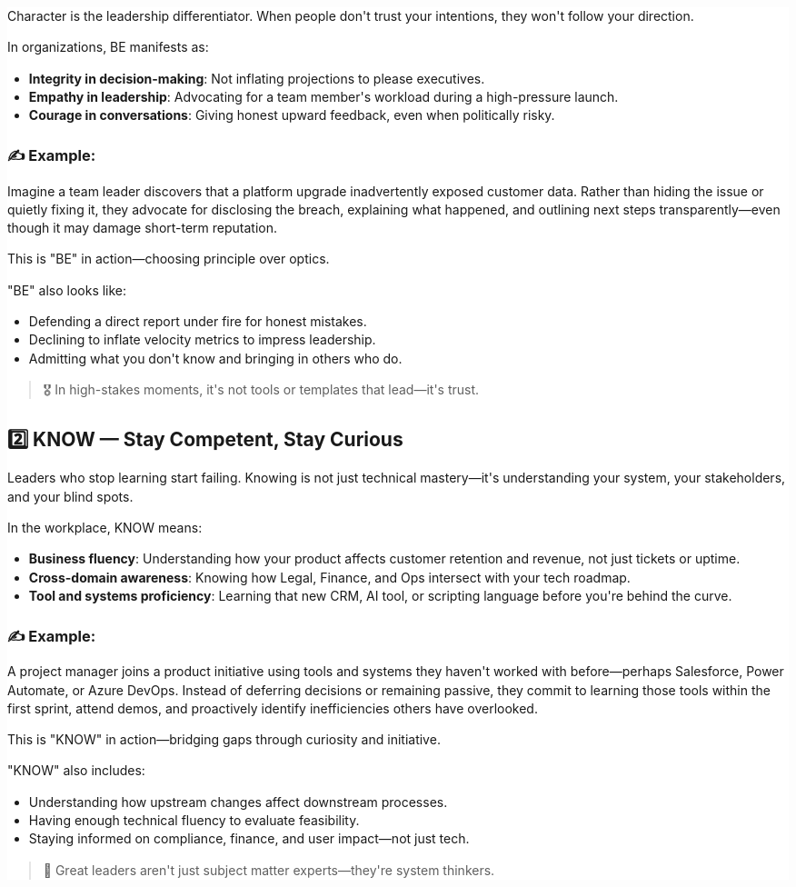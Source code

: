 Character is the leadership differentiator. When people don't trust your intentions, they won't follow your direction.

In organizations, BE manifests as:

*   **Integrity in decision-making**: Not inflating projections to please executives.
*   **Empathy in leadership**: Advocating for a team member's workload during a high-pressure launch.
*   **Courage in conversations**: Giving honest upward feedback, even when politically risky.

### ✍️ Example:

Imagine a team leader discovers that a platform upgrade inadvertently exposed customer data. Rather than hiding the issue or quietly fixing it, they advocate for disclosing the breach, explaining what happened, and outlining next steps transparently—even though it may damage short-term reputation.

This is "BE" in action—choosing principle over optics.

"BE" also looks like:

*   Defending a direct report under fire for honest mistakes.
*   Declining to inflate velocity metrics to impress leadership.
*   Admitting what you don't know and bringing in others who do.

> 🎖️ In high-stakes moments, it's not tools or templates that lead—it's trust.

## 2️⃣ KNOW — Stay Competent, Stay Curious

Leaders who stop learning start failing. Knowing is not just technical mastery—it's understanding your system, your stakeholders, and your blind spots.

In the workplace, KNOW means:

*   **Business fluency**: Understanding how your product affects customer retention and revenue, not just tickets or uptime.
*   **Cross-domain awareness**: Knowing how Legal, Finance, and Ops intersect with your tech roadmap.
*   **Tool and systems proficiency**: Learning that new CRM, AI tool, or scripting language before you're behind the curve.

### ✍️ Example:

A project manager joins a product initiative using tools and systems they haven't worked with before—perhaps Salesforce, Power Automate, or Azure DevOps. Instead of deferring decisions or remaining passive, they commit to learning those tools within the first sprint, attend demos, and proactively identify inefficiencies others have overlooked.

This is "KNOW" in action—bridging gaps through curiosity and initiative.

"KNOW" also includes:

*   Understanding how upstream changes affect downstream processes.
*   Having enough technical fluency to evaluate feasibility.
*   Staying informed on compliance, finance, and user impact—not just tech.

> 🧠 Great leaders aren't just subject matter experts—they're system thinkers.
